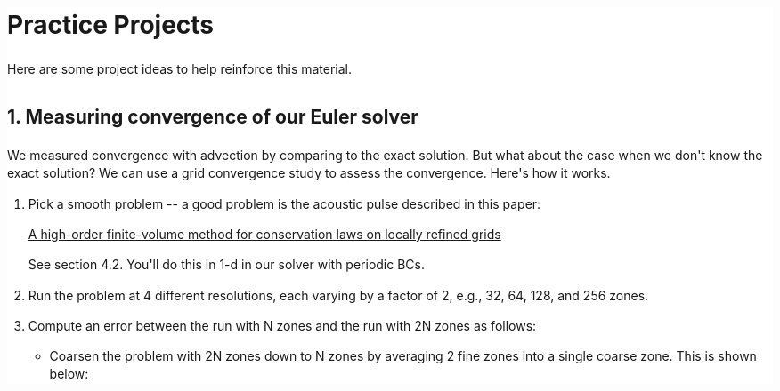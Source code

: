# Practice Projects

Here are some project ideas to help reinforce this material.

## 1. Measuring convergence of our Euler solver

We measured convergence with advection by comparing to the exact
solution.  But what about the case when we don't know the exact
solution?  We can use a grid convergence study to assess the
convergence.  Here's how it works.

1. Pick a smooth problem -- a good problem is the acoustic pulse
   described in this paper:

   [A high-order
   finite-volume method for conservation laws on locally refined
   grids](https://msp.org/camcos/2011/6-1/p01.xhtml)

   See section 4.2.  You'll do this in 1-d in our solver with periodic
   BCs.

2. Run the problem at 4 different resolutions, each varying by a
   factor of 2, e.g., 32, 64, 128, and 256 zones.

3. Compute an error between the run with N zones and the run with 2N
   zones as follows:

   * Coarsen the problem with 2N zones down to N zones by averaging
     2 fine zones into a single coarse zone.  This is shown below:
